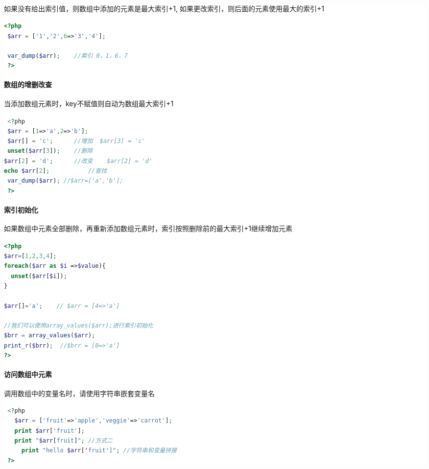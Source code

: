 如果没有给出索引值，则数组中添加的元素是最大索引+1, 如果更改索引，则后面的元素使用最大的索引+1

```php
<?php
 $arr = ['1','2',6=>'3','4'];

 var_dump($arr);	//索引 0，1，6，7
 ?>
```

#### 数组的增删改查

当添加数组元素时，key不赋值则自动为数组最大索引+1

```php
 <?php
 $arr = [1=>'a',2=>'b'];
 $arr[] = 'c';		//增加  $arr[3] = 'c'
 unset($arr[3]);	//删除
$arr[2] = 'd'; 		//改变	$arr[2] = 'd'
echo $arr[2];			//查找
 var_dump($arr); //$arr=['a','b'];
 ?>
```

#### 索引初始化

如果数组中元素全部删除，再重新添加数组元素时，索引按照删除前的最大索引+1继续增加元素

```php
<?php
$arr=[1,2,3,4];
foreach($arr as $i =>$value){
  unset($arr[$i]);
}

$arr[]='a';    // $arr = [4=>'a']

//我们可以使用array_values($arr);进行索引初始化
$brr = array_values($arr);
print_r($brr);  //$brr = [0=>'a']
?>
```

#### 访问数组中元素

调用数组中的变量名时，请使用字符串嵌套变量名

```php
 <?php
   $arr = ['fruit'=>'apple','veggie'=>'carrot'];
   print $arr['fruit'];
   print "$arr[fruit]";	//方式二
	 print "hello $arr['fruit']"; //字符串和变量拼接
 ?>
```
